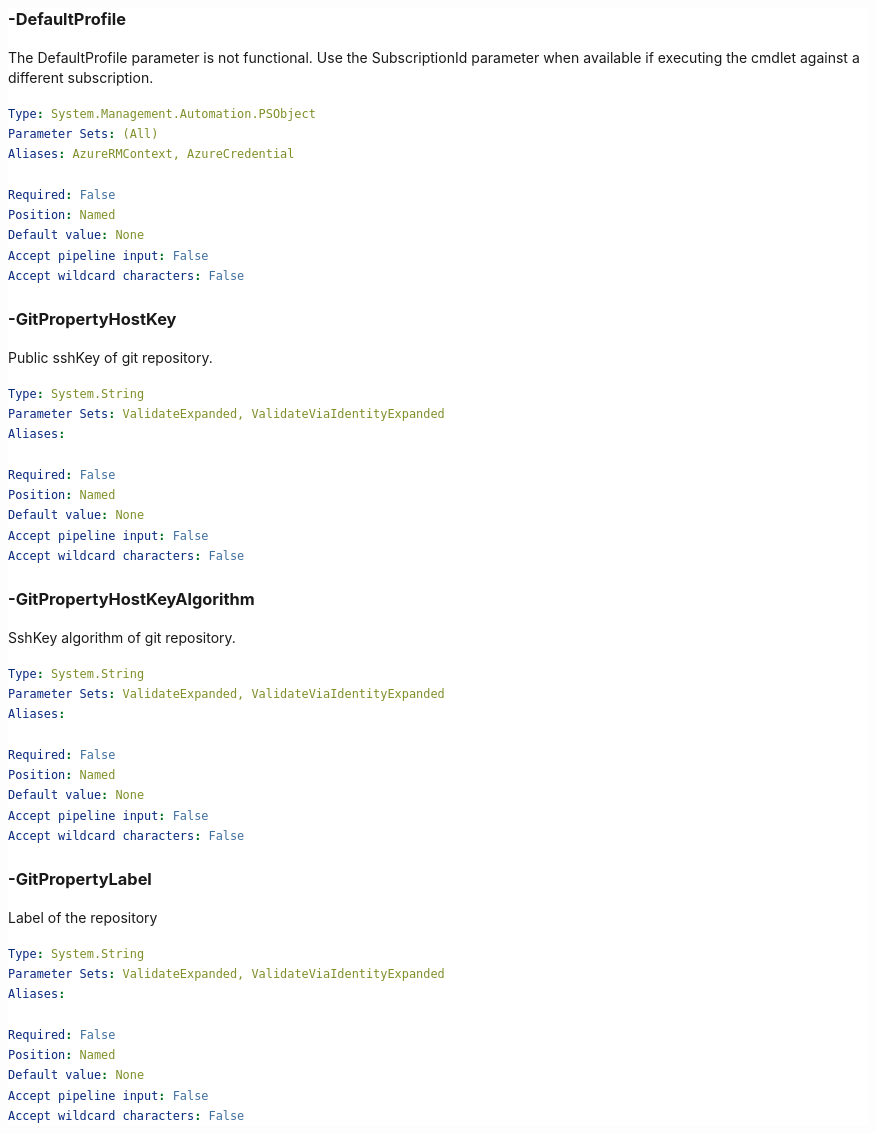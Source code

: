 ### -DefaultProfile
The DefaultProfile parameter is not functional.
Use the SubscriptionId parameter when available if executing the cmdlet against a different subscription.

```yaml
Type: System.Management.Automation.PSObject
Parameter Sets: (All)
Aliases: AzureRMContext, AzureCredential

Required: False
Position: Named
Default value: None
Accept pipeline input: False
Accept wildcard characters: False
```

### -GitPropertyHostKey
Public sshKey of git repository.

```yaml
Type: System.String
Parameter Sets: ValidateExpanded, ValidateViaIdentityExpanded
Aliases:

Required: False
Position: Named
Default value: None
Accept pipeline input: False
Accept wildcard characters: False
```

### -GitPropertyHostKeyAlgorithm
SshKey algorithm of git repository.

```yaml
Type: System.String
Parameter Sets: ValidateExpanded, ValidateViaIdentityExpanded
Aliases:

Required: False
Position: Named
Default value: None
Accept pipeline input: False
Accept wildcard characters: False
```

### -GitPropertyLabel
Label of the repository

```yaml
Type: System.String
Parameter Sets: ValidateExpanded, ValidateViaIdentityExpanded
Aliases:

Required: False
Position: Named
Default value: None
Accept pipeline input: False
Accept wildcard characters: False
```
